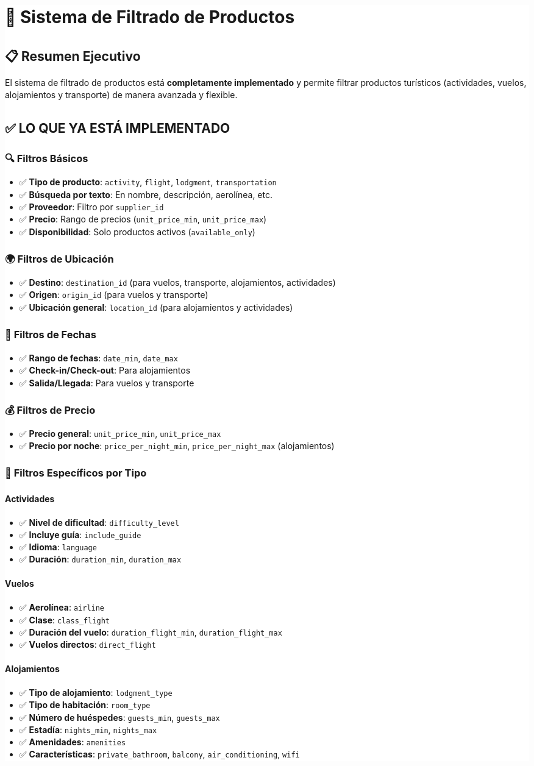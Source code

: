 # 🎯 Sistema de Filtrado de Productos

## 📋 Resumen Ejecutivo

El sistema de filtrado de productos está **completamente implementado** y permite filtrar productos turísticos (actividades, vuelos, alojamientos y transporte) de manera avanzada y flexible.

## ✅ **LO QUE YA ESTÁ IMPLEMENTADO**

### 🔍 **Filtros Básicos**
- ✅ **Tipo de producto**: `activity`, `flight`, `lodgment`, `transportation`
- ✅ **Búsqueda por texto**: En nombre, descripción, aerolínea, etc.
- ✅ **Proveedor**: Filtro por `supplier_id`
- ✅ **Precio**: Rango de precios (`unit_price_min`, `unit_price_max`)
- ✅ **Disponibilidad**: Solo productos activos (`available_only`)

### 🌍 **Filtros de Ubicación**
- ✅ **Destino**: `destination_id` (para vuelos, transporte, alojamientos, actividades)
- ✅ **Origen**: `origin_id` (para vuelos y transporte)
- ✅ **Ubicación general**: `location_id` (para alojamientos y actividades)

### 📅 **Filtros de Fechas**
- ✅ **Rango de fechas**: `date_min`, `date_max`
- ✅ **Check-in/Check-out**: Para alojamientos
- ✅ **Salida/Llegada**: Para vuelos y transporte

### 💰 **Filtros de Precio**
- ✅ **Precio general**: `unit_price_min`, `unit_price_max`
- ✅ **Precio por noche**: `price_per_night_min`, `price_per_night_max` (alojamientos)

### 🎯 **Filtros Específicos por Tipo**

#### **Actividades**
- ✅ **Nivel de dificultad**: `difficulty_level`
- ✅ **Incluye guía**: `include_guide`
- ✅ **Idioma**: `language`
- ✅ **Duración**: `duration_min`, `duration_max`

#### **Vuelos**
- ✅ **Aerolínea**: `airline`
- ✅ **Clase**: `class_flight`
- ✅ **Duración del vuelo**: `duration_flight_min`, `duration_flight_max`
- ✅ **Vuelos directos**: `direct_flight`

#### **Alojamientos**
- ✅ **Tipo de alojamiento**: `lodgment_type`
- ✅ **Tipo de habitación**: `room_type`
- ✅ **Número de huéspedes**: `guests_min`, `guests_max`
- ✅ **Estadía**: `nights_min`, `nights_max`
- ✅ **Amenidades**: `amenities`
- ✅ **Características**: `private_bathroom`, `balcony`, `air_conditioning`, `wifi`
